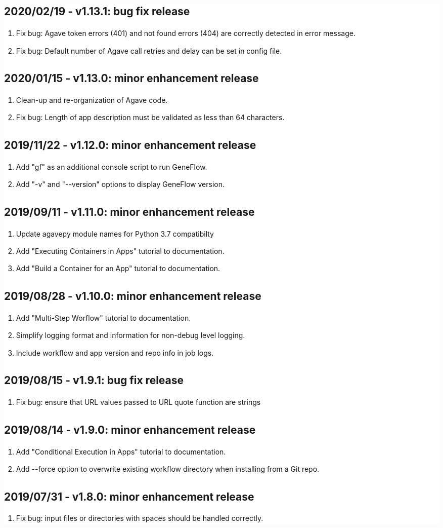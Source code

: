 ## 2020/02/19 - v1.13.1: bug fix release

1. Fix bug: Agave token errors (401) and not found errors (404) are correctly detected in error message.

2. Fix bug: Default number of Agave call retries and delay can be set in config file.


## 2020/01/15 - v1.13.0: minor enhancement release

1. Clean-up and re-organization of Agave code.

2. Fix bug: Length of app description must be validated as less than 64 characters.


## 2019/11/22 - v1.12.0: minor enhancement release

1. Add "gf" as an additional console script to run GeneFlow.

2. Add "-v" and "--version" options to display GeneFlow version.


## 2019/09/11 - v1.11.0: minor enhancement release

1. Update agavepy module names for Python 3.7 compatibilty

2. Add "Executing Containers in Apps" tutorial to documentation.

3. Add "Build a Container for an App" tutorial to documentation.


## 2019/08/28 - v1.10.0: minor enhancement release

1. Add "Multi-Step Worflow" tutorial to documentation.

2. Simplify logging format and information for non-debug level logging.

3. Include workflow and app version and repo info in job logs.


## 2019/08/15 - v1.9.1: bug fix release

1. Fix bug: ensure that URL values passed to URL quote function are strings


## 2019/08/14 - v1.9.0: minor enhancement release

1. Add "Conditional Execution in Apps" tutorial to documentation.

2. Add --force option to overwrite existing workflow directory when installing from a Git repo.


## 2019/07/31 - v1.8.0: minor enhancement release

1. Fix bug: input files or directories with spaces should be handled correctly. 
